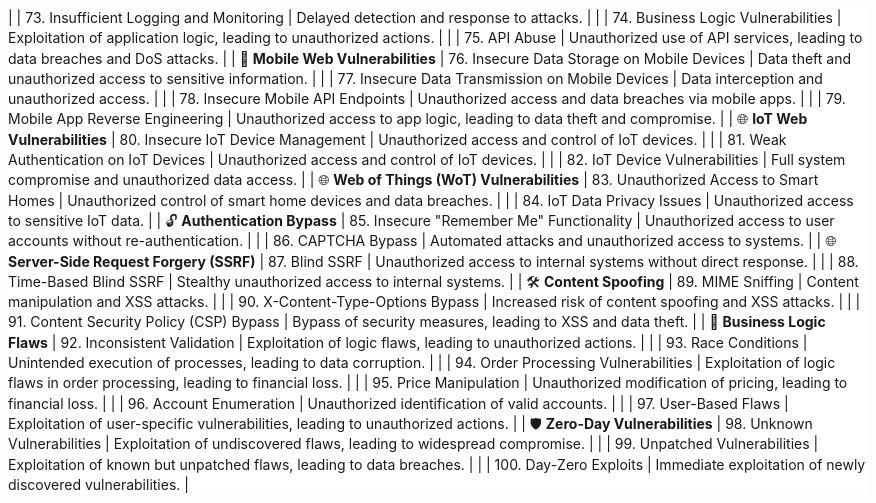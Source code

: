 |  | 73. Insufficient Logging and Monitoring | Delayed detection and response to attacks. |
|  | 74. Business Logic Vulnerabilities | Exploitation of application logic, leading to unauthorized actions. |
|  | 75. API Abuse | Unauthorized use of API services, leading to data breaches and DoS attacks. |
| 📱 **Mobile Web Vulnerabilities** | 76. Insecure Data Storage on Mobile Devices | Data theft and unauthorized access to sensitive information. |
|  | 77. Insecure Data Transmission on Mobile Devices | Data interception and unauthorized access. |
|  | 78. Insecure Mobile API Endpoints | Unauthorized access and data breaches via mobile apps. |
|  | 79. Mobile App Reverse Engineering | Unauthorized access to app logic, leading to data theft and compromise. |
| 🌐 **IoT Web Vulnerabilities** | 80. Insecure IoT Device Management | Unauthorized access and control of IoT devices. |
|  | 81. Weak Authentication on IoT Devices | Unauthorized access and control of IoT devices. |
|  | 82. IoT Device Vulnerabilities | Full system compromise and unauthorized data access. |
| 🌐 **Web of Things (WoT) Vulnerabilities** | 83. Unauthorized Access to Smart Homes | Unauthorized control of smart home devices and data breaches. |
|  | 84. IoT Data Privacy Issues | Unauthorized access to sensitive IoT data. |
| 🔓 **Authentication Bypass** | 85. Insecure "Remember Me" Functionality | Unauthorized access to user accounts without re-authentication. |
|  | 86. CAPTCHA Bypass | Automated attacks and unauthorized access to systems. |
| 🌐 **Server-Side Request Forgery (SSRF)** | 87. Blind SSRF | Unauthorized access to internal systems without direct response. |
|  | 88. Time-Based Blind SSRF | Stealthy unauthorized access to internal systems. |
| 🛠 **Content Spoofing** | 89. MIME Sniffing | Content manipulation and XSS attacks. |
|  | 90. X-Content-Type-Options Bypass | Increased risk of content spoofing and XSS attacks. |
|  | 91. Content Security Policy (CSP) Bypass | Bypass of security measures, leading to XSS and data theft. |
| 🧩 **Business Logic Flaws** | 92. Inconsistent Validation | Exploitation of logic flaws, leading to unauthorized actions. |
|  | 93. Race Conditions | Unintended execution of processes, leading to data corruption. |
|  | 94. Order Processing Vulnerabilities | Exploitation of logic flaws in order processing, leading to financial loss. |
|  | 95. Price Manipulation | Unauthorized modification of pricing, leading to financial loss. |
|  | 96. Account Enumeration | Unauthorized identification of valid accounts. |
|  | 97. User-Based Flaws | Exploitation of user-specific vulnerabilities, leading to unauthorized actions. |
| 🛡 **Zero-Day Vulnerabilities** | 98. Unknown Vulnerabilities | Exploitation of undiscovered flaws, leading to widespread compromise. |
|  | 99. Unpatched Vulnerabilities | Exploitation of known but unpatched flaws, leading to data breaches. |
|  | 100. Day-Zero Exploits | Immediate exploitation of newly discovered vulnerabilities. |
